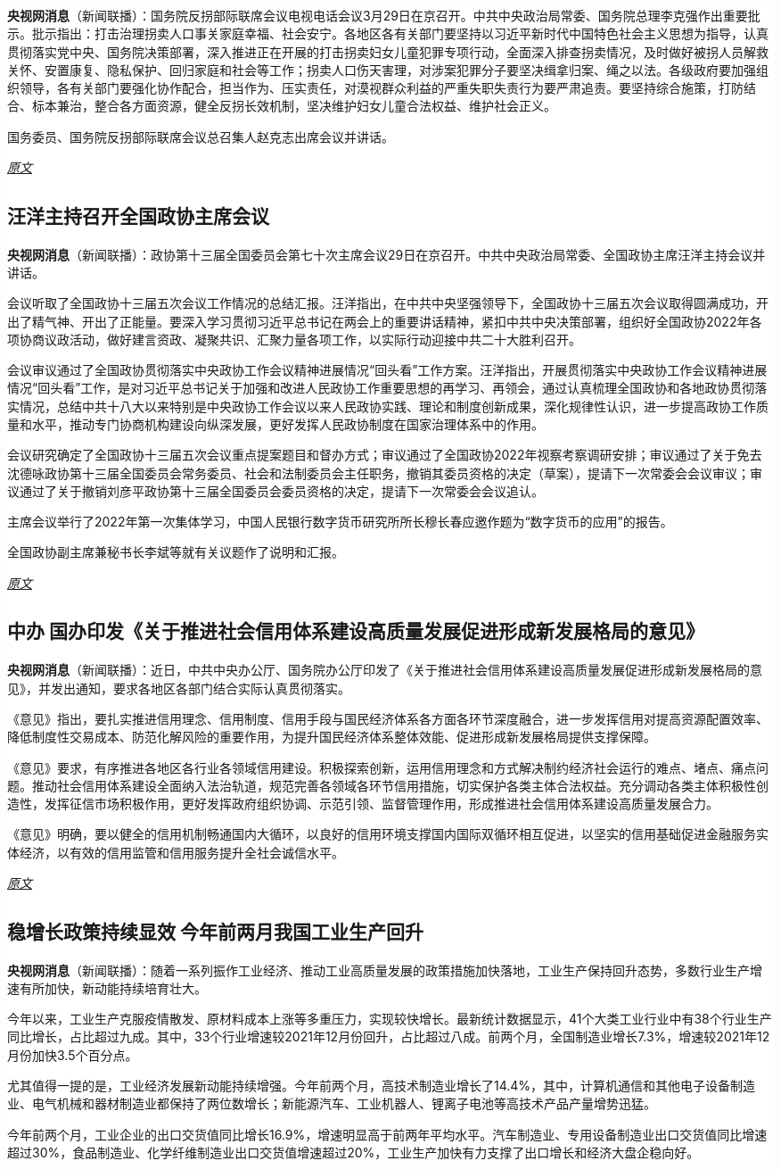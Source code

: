 **央视网消息**（新闻联播）：国务院反拐部际联席会议电视电话会议3月29日在京召开。中共中央政治局常委、国务院总理李克强作出重要批示。批示指出：打击治理拐卖人口事关家庭幸福、社会安宁。各地区各有关部门要坚持以习近平新时代中国特色社会主义思想为指导，认真贯彻落实党中央、国务院决策部署，深入推进正在开展的打击拐卖妇女儿童犯罪专项行动，全面深入排查拐卖情况，及时做好被拐人员解救关怀、安置康复、隐私保护、回归家庭和社会等工作；拐卖人口伤天害理，对涉案犯罪分子要坚决缉拿归案、绳之以法。各级政府要加强组织领导，各有关部门要强化协作配合，担当作为、压实责任，对漠视群众利益的严重失职失责行为要严肃追责。要坚持综合施策，打防结合、标本兼治，整合各方面资源，健全反拐长效机制，坚决维护妇女儿童合法权益、维护社会正义。

国务委员、国务院反拐部际联席会议总召集人赵克志出席会议并讲话。

*[原文](https://tv.cctv.com/2022/03/29/VIDEayjFmZfRCPScbKaONTgh220329.shtml)*


## 汪洋主持召开全国政协主席会议

**央视网消息**（新闻联播）：政协第十三届全国委员会第七十次主席会议29日在京召开。中共中央政治局常委、全国政协主席汪洋主持会议并讲话。

会议听取了全国政协十三届五次会议工作情况的总结汇报。汪洋指出，在中共中央坚强领导下，全国政协十三届五次会议取得圆满成功，开出了精气神、开出了正能量。要深入学习贯彻习近平总书记在两会上的重要讲话精神，紧扣中共中央决策部署，组织好全国政协2022年各项协商议政活动，做好建言资政、凝聚共识、汇聚力量各项工作，以实际行动迎接中共二十大胜利召开。

会议审议通过了全国政协贯彻落实中央政协工作会议精神进展情况“回头看”工作方案。汪洋指出，开展贯彻落实中央政协工作会议精神进展情况“回头看”工作，是对习近平总书记关于加强和改进人民政协工作重要思想的再学习、再领会，通过认真梳理全国政协和各地政协贯彻落实情况，总结中共十八大以来特别是中央政协工作会议以来人民政协实践、理论和制度创新成果，深化规律性认识，进一步提高政协工作质量和水平，推动专门协商机构建设向纵深发展，更好发挥人民政协制度在国家治理体系中的作用。

会议研究确定了全国政协十三届五次会议重点提案题目和督办方式；审议通过了全国政协2022年视察考察调研安排；审议通过了关于免去沈德咏政协第十三届全国委员会常务委员、社会和法制委员会主任职务，撤销其委员资格的决定（草案），提请下一次常委会会议审议；审议通过了关于撤销刘彦平政协第十三届全国委员会委员资格的决定，提请下一次常委会会议追认。

主席会议举行了2022年第一次集体学习，中国人民银行数字货币研究所所长穆长春应邀作题为“数字货币的应用”的报告。

全国政协副主席兼秘书长李斌等就有关议题作了说明和汇报。

*[原文](https://tv.cctv.com/2022/03/29/VIDEJ6KxSEo8TbR3OKutkoRS220329.shtml)*


## 中办 国办印发《关于推进社会信用体系建设高质量发展促进形成新发展格局的意见》

**央视网消息**（新闻联播）：近日，中共中央办公厅、国务院办公厅印发了《关于推进社会信用体系建设高质量发展促进形成新发展格局的意见》，并发出通知，要求各地区各部门结合实际认真贯彻落实。

《意见》指出，要扎实推进信用理念、信用制度、信用手段与国民经济体系各方面各环节深度融合，进一步发挥信用对提高资源配置效率、降低制度性交易成本、防范化解风险的重要作用，为提升国民经济体系整体效能、促进形成新发展格局提供支撑保障。

《意见》要求，有序推进各地区各行业各领域信用建设。积极探索创新，运用信用理念和方式解决制约经济社会运行的难点、堵点、痛点问题。推动社会信用体系建设全面纳入法治轨道，规范完善各领域各环节信用措施，切实保护各类主体合法权益。充分调动各类主体积极性创造性，发挥征信市场积极作用，更好发挥政府组织协调、示范引领、监督管理作用，形成推进社会信用体系建设高质量发展合力。

《意见》明确，要以健全的信用机制畅通国内大循环，以良好的信用环境支撑国内国际双循环相互促进，以坚实的信用基础促进金融服务实体经济，以有效的信用监管和信用服务提升全社会诚信水平。

*[原文](https://tv.cctv.com/2022/03/29/VIDEb2GVPrZuFbVH3dE0oB4W220329.shtml)*


## 稳增长政策持续显效 今年前两月我国工业生产回升

**央视网消息**（新闻联播）：随着一系列振作工业经济、推动工业高质量发展的政策措施加快落地，工业生产保持回升态势，多数行业生产增速有所加快，新动能持续培育壮大。  

今年以来，工业生产克服疫情散发、原材料成本上涨等多重压力，实现较快增长。最新统计数据显示，41个大类工业行业中有38个行业生产同比增长，占比超过九成。其中，33个行业增速较2021年12月份回升，占比超过八成。前两个月，全国制造业增长7.3%，增速较2021年12月份加快3.5个百分点。

尤其值得一提的是，工业经济发展新动能持续增强。今年前两个月，高技术制造业增长了14.4%，其中，计算机通信和其他电子设备制造业、电气机械和器材制造业都保持了两位数增长；新能源汽车、工业机器人、锂离子电池等高技术产品产量增势迅猛。

今年前两个月，工业企业的出口交货值同比增长16.9%，增速明显高于前两年平均水平。汽车制造业、专用设备制造业出口交货值同比增速超过30%，食品制造业、化学纤维制造业出口交货值增速超过20%，工业生产加快有力支撑了出口增长和经济大盘企稳向好。
